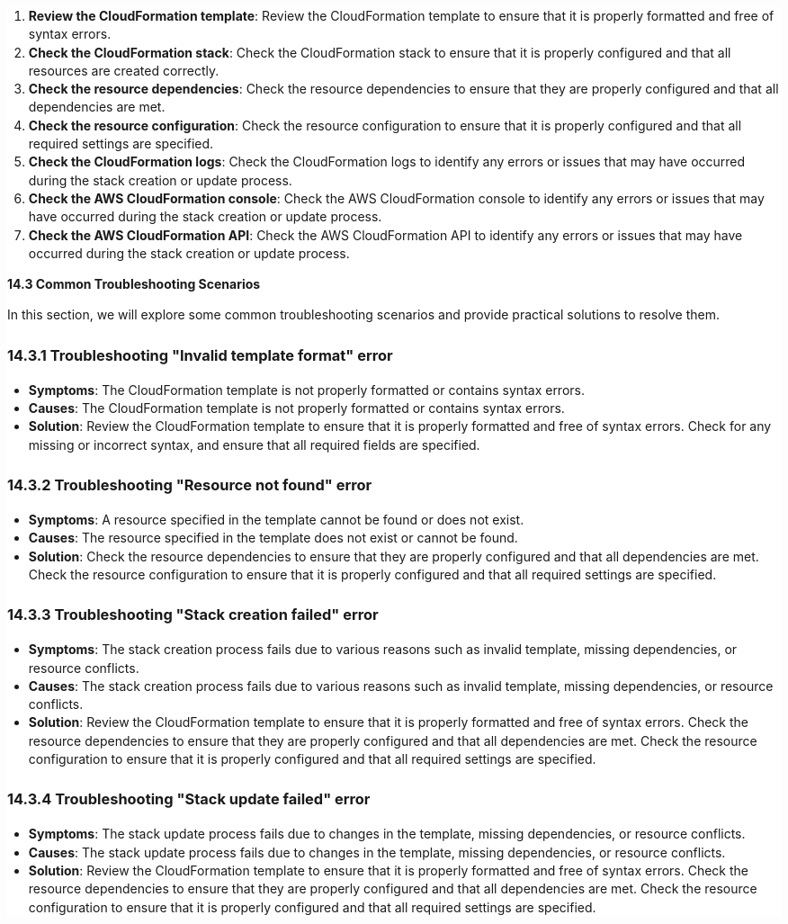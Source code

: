 1. **Review the CloudFormation template**: Review the CloudFormation template to ensure that it is properly formatted and free of syntax errors.
2. **Check the CloudFormation stack**: Check the CloudFormation stack to ensure that it is properly configured and that all resources are created correctly.
3. **Check the resource dependencies**: Check the resource dependencies to ensure that they are properly configured and that all dependencies are met.
4. **Check the resource configuration**: Check the resource configuration to ensure that it is properly configured and that all required settings are specified.
5. **Check the CloudFormation logs**: Check the CloudFormation logs to identify any errors or issues that may have occurred during the stack creation or update process.
6. **Check the AWS CloudFormation console**: Check the AWS CloudFormation console to identify any errors or issues that may have occurred during the stack creation or update process.
7. **Check the AWS CloudFormation API**: Check the AWS CloudFormation API to identify any errors or issues that may have occurred during the stack creation or update process.

**14.3 Common Troubleshooting Scenarios**

In this section, we will explore some common troubleshooting scenarios and provide practical solutions to resolve them.

### 14.3.1 Troubleshooting "Invalid template format" error

* **Symptoms**: The CloudFormation template is not properly formatted or contains syntax errors.
* **Causes**: The CloudFormation template is not properly formatted or contains syntax errors.
* **Solution**: Review the CloudFormation template to ensure that it is properly formatted and free of syntax errors. Check for any missing or incorrect syntax, and ensure that all required fields are specified.

### 14.3.2 Troubleshooting "Resource not found" error

* **Symptoms**: A resource specified in the template cannot be found or does not exist.
* **Causes**: The resource specified in the template does not exist or cannot be found.
* **Solution**: Check the resource dependencies to ensure that they are properly configured and that all dependencies are met. Check the resource configuration to ensure that it is properly configured and that all required settings are specified.

### 14.3.3 Troubleshooting "Stack creation failed" error

* **Symptoms**: The stack creation process fails due to various reasons such as invalid template, missing dependencies, or resource conflicts.
* **Causes**: The stack creation process fails due to various reasons such as invalid template, missing dependencies, or resource conflicts.
* **Solution**: Review the CloudFormation template to ensure that it is properly formatted and free of syntax errors. Check the resource dependencies to ensure that they are properly configured and that all dependencies are met. Check the resource configuration to ensure that it is properly configured and that all required settings are specified.

### 14.3.4 Troubleshooting "Stack update failed" error

* **Symptoms**: The stack update process fails due to changes in the template, missing dependencies, or resource conflicts.
* **Causes**: The stack update process fails due to changes in the template, missing dependencies, or resource conflicts.
* **Solution**: Review the CloudFormation template to ensure that it is properly formatted and free of syntax errors. Check the resource dependencies to ensure that they are properly configured and that all dependencies are met. Check the resource configuration to ensure that it is properly configured and that all required settings are specified.
